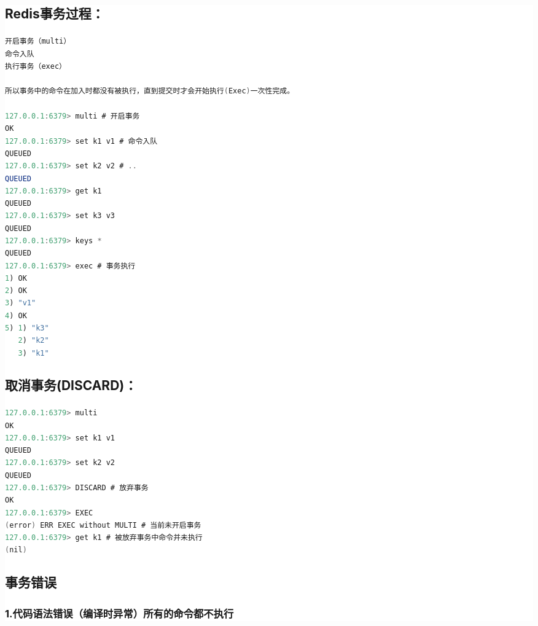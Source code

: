 ## Redis事务过程：

```java
开启事务（multi）
命令入队
执行事务（exec）

所以事务中的命令在加入时都没有被执行，直到提交时才会开始执行(Exec)一次性完成。

127.0.0.1:6379> multi # 开启事务
OK
127.0.0.1:6379> set k1 v1 # 命令入队
QUEUED
127.0.0.1:6379> set k2 v2 # ..
QUEUED
127.0.0.1:6379> get k1
QUEUED
127.0.0.1:6379> set k3 v3
QUEUED
127.0.0.1:6379> keys *
QUEUED
127.0.0.1:6379> exec # 事务执行
1) OK
2) OK
3) "v1"
4) OK
5) 1) "k3"
   2) "k2"
   3) "k1"
```

## 取消事务(DISCARD)：

```java
127.0.0.1:6379> multi
OK
127.0.0.1:6379> set k1 v1
QUEUED
127.0.0.1:6379> set k2 v2
QUEUED
127.0.0.1:6379> DISCARD # 放弃事务
OK
127.0.0.1:6379> EXEC 
(error) ERR EXEC without MULTI # 当前未开启事务
127.0.0.1:6379> get k1 # 被放弃事务中命令并未执行
(nil)
```

## 事务错误

### 1.代码语法错误（编译时异常）所有的命令都不执行

